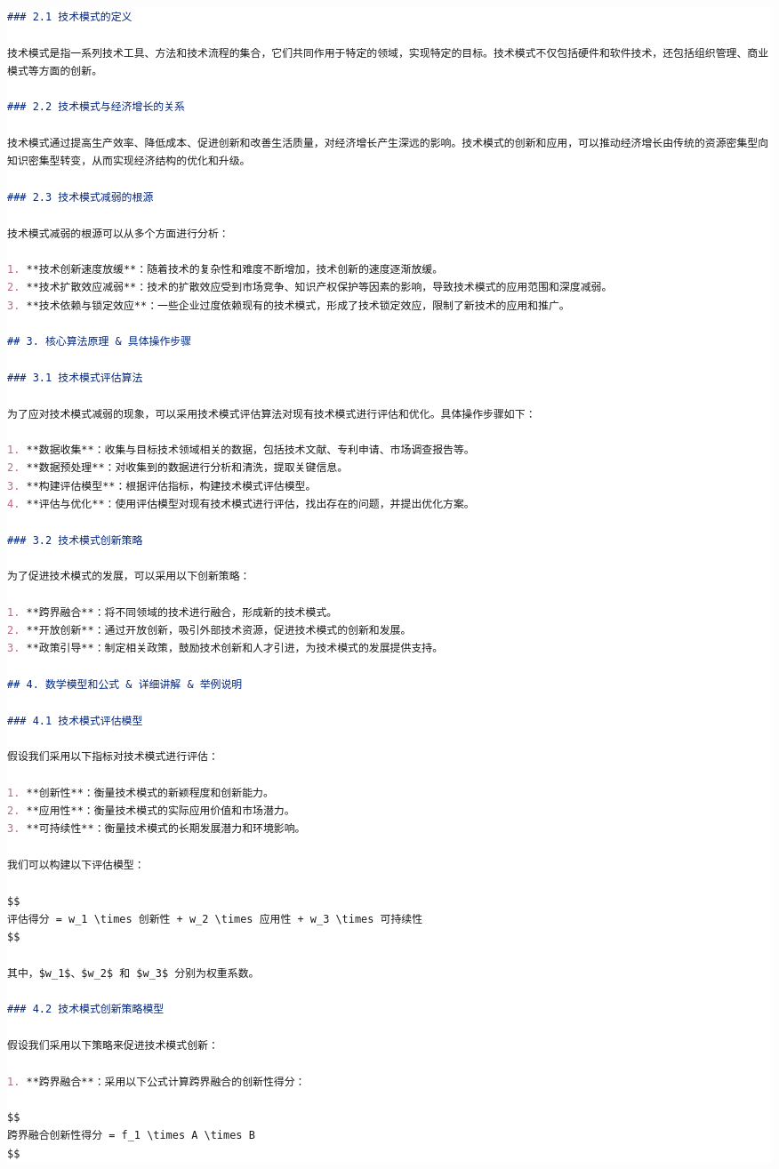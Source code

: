 ```markdown
### 2.1 技术模式的定义

技术模式是指一系列技术工具、方法和技术流程的集合，它们共同作用于特定的领域，实现特定的目标。技术模式不仅包括硬件和软件技术，还包括组织管理、商业模式等方面的创新。

### 2.2 技术模式与经济增长的关系

技术模式通过提高生产效率、降低成本、促进创新和改善生活质量，对经济增长产生深远的影响。技术模式的创新和应用，可以推动经济增长由传统的资源密集型向知识密集型转变，从而实现经济结构的优化和升级。

### 2.3 技术模式减弱的根源

技术模式减弱的根源可以从多个方面进行分析：

1. **技术创新速度放缓**：随着技术的复杂性和难度不断增加，技术创新的速度逐渐放缓。
2. **技术扩散效应减弱**：技术的扩散效应受到市场竞争、知识产权保护等因素的影响，导致技术模式的应用范围和深度减弱。
3. **技术依赖与锁定效应**：一些企业过度依赖现有的技术模式，形成了技术锁定效应，限制了新技术的应用和推广。

## 3. 核心算法原理 & 具体操作步骤

### 3.1 技术模式评估算法

为了应对技术模式减弱的现象，可以采用技术模式评估算法对现有技术模式进行评估和优化。具体操作步骤如下：

1. **数据收集**：收集与目标技术领域相关的数据，包括技术文献、专利申请、市场调查报告等。
2. **数据预处理**：对收集到的数据进行分析和清洗，提取关键信息。
3. **构建评估模型**：根据评估指标，构建技术模式评估模型。
4. **评估与优化**：使用评估模型对现有技术模式进行评估，找出存在的问题，并提出优化方案。

### 3.2 技术模式创新策略

为了促进技术模式的发展，可以采用以下创新策略：

1. **跨界融合**：将不同领域的技术进行融合，形成新的技术模式。
2. **开放创新**：通过开放创新，吸引外部技术资源，促进技术模式的创新和发展。
3. **政策引导**：制定相关政策，鼓励技术创新和人才引进，为技术模式的发展提供支持。

## 4. 数学模型和公式 & 详细讲解 & 举例说明

### 4.1 技术模式评估模型

假设我们采用以下指标对技术模式进行评估：

1. **创新性**：衡量技术模式的新颖程度和创新能力。
2. **应用性**：衡量技术模式的实际应用价值和市场潜力。
3. **可持续性**：衡量技术模式的长期发展潜力和环境影响。

我们可以构建以下评估模型：

$$
评估得分 = w_1 \times 创新性 + w_2 \times 应用性 + w_3 \times 可持续性
$$

其中，$w_1$、$w_2$ 和 $w_3$ 分别为权重系数。

### 4.2 技术模式创新策略模型

假设我们采用以下策略来促进技术模式创新：

1. **跨界融合**：采用以下公式计算跨界融合的创新性得分：

$$
跨界融合创新性得分 = f_1 \times A \times B
$$

```